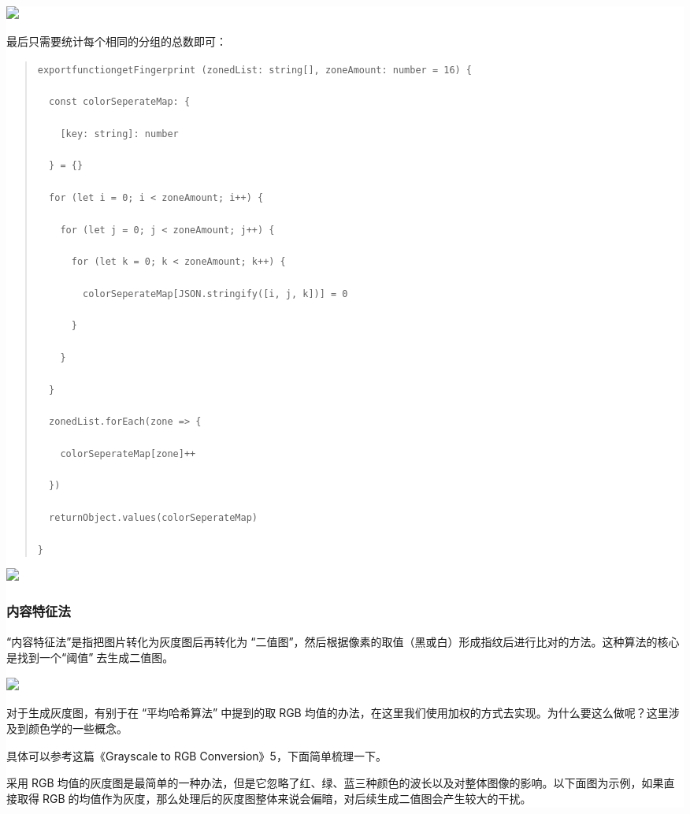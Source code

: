 ![](https://mmbiz.qpic.cn/mmbiz_png/MpGQUHiaib4ib753JZhicLibAJYYmhiaC9em4SlzkUL3QstbuzFZ4o3L3bOye7UEJc5VpGSl6CGxftkg5ibexaR1xs6Gg/640?wx_fmt=png)

最后只需要统计每个相同的分组的总数即可：

> ```
> exportfunctiongetFingerprint (zonedList: string[], zoneAmount: number = 16) {
> 
>   const colorSeperateMap: {
> 
>     [key: string]: number
> 
>   } = {}
> 
>   for (let i = 0; i < zoneAmount; i++) {
> 
>     for (let j = 0; j < zoneAmount; j++) {
> 
>       for (let k = 0; k < zoneAmount; k++) {
> 
>         colorSeperateMap[JSON.stringify([i, j, k])] = 0
> 
>       }
> 
>     }
> 
>   }
> 
>   zonedList.forEach(zone => {
> 
>     colorSeperateMap[zone]++
> 
>   })
> 
>   returnObject.values(colorSeperateMap)
> 
> }
> ```

![](https://mmbiz.qpic.cn/mmbiz_png/MpGQUHiaib4ib753JZhicLibAJYYmhiaC9em4SaQg6oJTT2TWP28Fc5lNiaFwRiaVRvwlVziab6icxvWa6MFQdo68HSCTxAA/640?wx_fmt=png)

### 内容特征法

“内容特征法”是指把图片转化为灰度图后再转化为 “二值图”，然后根据像素的取值（黑或白）形成指纹后进行比对的方法。这种算法的核心是找到一个“阈值” 去生成二值图。

![](https://mmbiz.qpic.cn/mmbiz_png/MpGQUHiaib4ib753JZhicLibAJYYmhiaC9em4SuX7icuATFIdbUOa6pdmjX7VPz4OcCOeQZf9BCe8IkguUxKokiaXOc39g/640?wx_fmt=png)

对于生成灰度图，有别于在 “平均哈希算法” 中提到的取 RGB 均值的办法，在这里我们使用加权的方式去实现。为什么要这么做呢？这里涉及到颜色学的一些概念。

具体可以参考这篇《Grayscale to RGB Conversion》5，下面简单梳理一下。

采用 RGB 均值的灰度图是最简单的一种办法，但是它忽略了红、绿、蓝三种颜色的波长以及对整体图像的影响。以下面图为示例，如果直接取得 RGB 的均值作为灰度，那么处理后的灰度图整体来说会偏暗，对后续生成二值图会产生较大的干扰。
